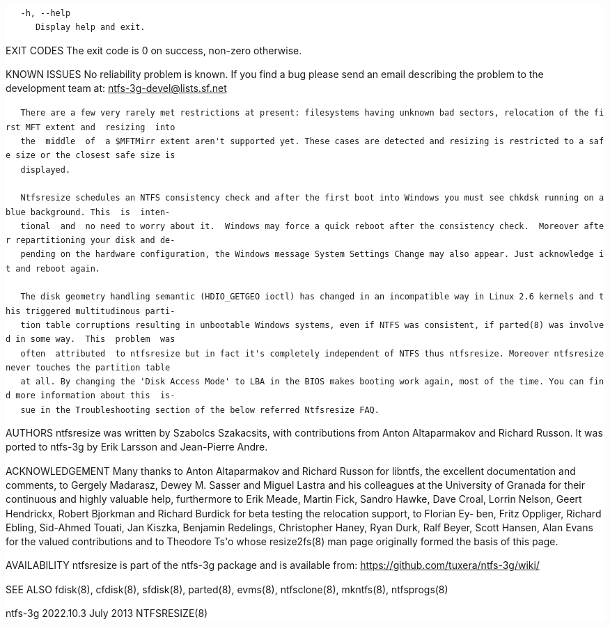        -h, --help
	      Display help and exit.

EXIT CODES
       The exit code is 0 on success, non-zero otherwise.

KNOWN ISSUES
       No reliability problem is known.	 If you find a bug please send an email describing the problem to the development team at:
       ntfs-3g-devel@lists.sf.net

       There are a few very rarely met restrictions at present: filesystems having unknown bad sectors, relocation of the first MFT extent and	resizing  into
       the  middle  of	a $MFTMirr extent aren't supported yet. These cases are detected and resizing is restricted to a safe size or the closest safe size is
       displayed.

       Ntfsresize schedules an NTFS consistency check and after the first boot into Windows you must see chkdsk running on a blue background. This  is	inten‐
       tional  and  no need to worry about it.	Windows may force a quick reboot after the consistency check.  Moreover after repartitioning your disk and de‐
       pending on the hardware configuration, the Windows message System Settings Change may also appear. Just acknowledge it and reboot again.

       The disk geometry handling semantic (HDIO_GETGEO ioctl) has changed in an incompatible way in Linux 2.6 kernels and this triggered multitudinous parti‐
       tion table corruptions resulting in unbootable Windows systems, even if NTFS was consistent, if parted(8) was involved in some way.  This  problem  was
       often  attributed  to ntfsresize but in fact it's completely independent of NTFS thus ntfsresize. Moreover ntfsresize never touches the partition table
       at all. By changing the 'Disk Access Mode' to LBA in the BIOS makes booting work again, most of the time. You can find more information about this  is‐
       sue in the Troubleshooting section of the below referred Ntfsresize FAQ.

AUTHORS
       ntfsresize was written by Szabolcs Szakacsits, with contributions from Anton Altaparmakov and Richard Russon.  It was ported to ntfs-3g by Erik Larsson
       and Jean-Pierre Andre.

ACKNOWLEDGEMENT
       Many  thanks  to	 Anton Altaparmakov and Richard Russon for libntfs, the excellent documentation and comments, to Gergely Madarasz, Dewey M. Sasser and
       Miguel Lastra and his colleagues at the University of Granada for their continuous and highly valuable help, furthermore to Erik	 Meade,	 Martin	 Fick,
       Sandro  Hawke,  Dave Croal, Lorrin Nelson, Geert Hendrickx, Robert Bjorkman and Richard Burdick for beta testing the relocation support, to Florian Ey‐
       ben, Fritz Oppliger, Richard Ebling, Sid-Ahmed Touati, Jan Kiszka, Benjamin Redelings, Christopher Haney, Ryan Durk, Ralf  Beyer,  Scott	 Hansen,  Alan
       Evans for the valued contributions and to Theodore Ts'o whose resize2fs(8) man page originally formed the basis of this page.

AVAILABILITY
       ntfsresize is part of the ntfs-3g package and is available from:
       https://github.com/tuxera/ntfs-3g/wiki/

SEE ALSO
       fdisk(8), cfdisk(8), sfdisk(8), parted(8), evms(8), ntfsclone(8), mkntfs(8), ntfsprogs(8)

ntfs-3g 2022.10.3							   July 2013								 NTFSRESIZE(8)
